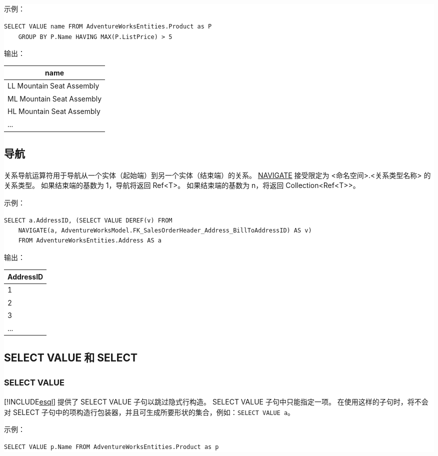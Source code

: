  示例：  
  
```  
SELECT VALUE name FROM AdventureWorksEntities.Product as P   
    GROUP BY P.Name HAVING MAX(P.ListPrice) > 5  
```  
  
 输出：  
  
|name|  
|----------|  
|LL Mountain Seat Assembly|  
|ML Mountain Seat Assembly|  
|HL Mountain Seat Assembly|  
|...|  
  
## 导航  
 关系导航运算符用于导航从一个实体（起始端）到另一个实体（结束端）的关系。  [NAVIGATE](../../../../../../docs/framework/data/adonet/ef/language-reference/navigate-entity-sql.md) 接受限定为 \<命名空间\>.\<关系类型名称\> 的关系类型。  如果结束端的基数为 1，导航将返回 Ref\<T\>。  如果结束端的基数为 n，将返回 Collection\<Ref\<T\>\>。  
  
 示例：  
  
```  
SELECT a.AddressID, (SELECT VALUE DEREF(v) FROM   
    NAVIGATE(a, AdventureWorksModel.FK_SalesOrderHeader_Address_BillToAddressID) AS v)   
    FROM AdventureWorksEntities.Address AS a  
```  
  
 输出：  
  
|AddressID|  
|---------------|  
|1|  
|2|  
|3|  
|...|  
  
## SELECT VALUE 和 SELECT  
  
### SELECT VALUE  
 [!INCLUDE[esql](../../../../../../includes/esql-md.md)] 提供了 SELECT VALUE 子句以跳过隐式行构造。  SELECT VALUE 子句中只能指定一项。  在使用这样的子句时，将不会对 SELECT 子句中的项构造行包装器，并且可生成所要形状的集合，例如：`SELECT VALUE a`。  
  
 示例：  
  
```  
SELECT VALUE p.Name FROM AdventureWorksEntities.Product as p  
```  
  